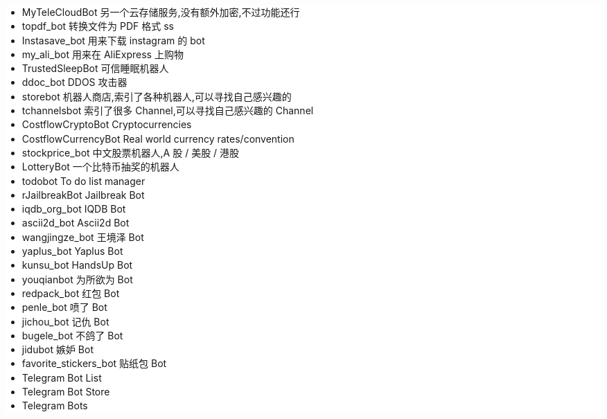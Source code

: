 - MyTeleCloudBot 另一个云存储服务,没有额外加密,不过功能还行
- topdf_bot 转换文件为 PDF 格式 ss
- Instasave_bot 用来下载 instagram 的 bot
- my_ali_bot 用来在 AliExpress 上购物
- TrustedSleepBot 可信睡眠机器人
- ddoc_bot DDOS 攻击器
- storebot 机器人商店,索引了各种机器人,可以寻找自己感兴趣的
- tchannelsbot 索引了很多 Channel,可以寻找自己感兴趣的 Channel
- CostflowCryptoBot Cryptocurrencies
- CostflowCurrencyBot Real world currency rates/convention
- stockprice_bot 中文股票机器人,A 股 / 美股 / 港股
- LotteryBot 一个比特币抽奖的机器人
- todobot To do list manager
- rJailbreakBot Jailbreak Bot
- iqdb_org_bot IQDB Bot
- ascii2d_bot Ascii2d Bot
- wangjingze_bot 王境泽 Bot
- yaplus_bot Yaplus Bot
- kunsu_bot HandsUp Bot
- youqianbot 为所欲为 Bot
- redpack_bot 红包 Bot
- penle_bot 喷了 Bot
- jichou_bot 记仇 Bot
- bugele_bot 不鸽了 Bot
- jidubot 嫉妒 Bot
- favorite_stickers_bot 贴纸包 Bot
- Telegram Bot List
- Telegram Bot Store
- Telegram Bots
